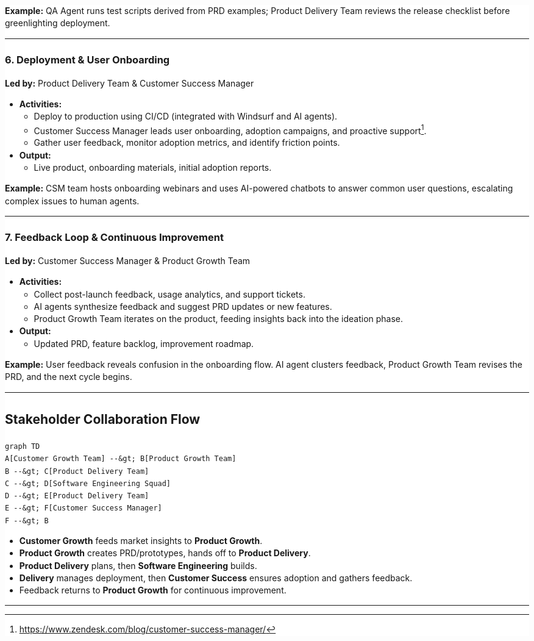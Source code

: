 **Example:**
QA Agent runs test scripts derived from PRD examples; Product Delivery Team reviews the release checklist before greenlighting deployment.

---

### 6. **Deployment \& User Onboarding**

**Led by:** Product Delivery Team \& Customer Success Manager

- **Activities:**
    - Deploy to production using CI/CD (integrated with Windsurf and AI agents).
    - Customer Success Manager leads user onboarding, adoption campaigns, and proactive support[^3_9].
    - Gather user feedback, monitor adoption metrics, and identify friction points.
- **Output:**
    - Live product, onboarding materials, initial adoption reports.

**Example:**
CSM team hosts onboarding webinars and uses AI-powered chatbots to answer common user questions, escalating complex issues to human agents.

---

### 7. **Feedback Loop \& Continuous Improvement**

**Led by:** Customer Success Manager \& Product Growth Team

- **Activities:**
    - Collect post-launch feedback, usage analytics, and support tickets.
    - AI agents synthesize feedback and suggest PRD updates or new features.
    - Product Growth Team iterates on the product, feeding insights back into the ideation phase.
- **Output:**
    - Updated PRD, feature backlog, improvement roadmap.

**Example:**
User feedback reveals confusion in the onboarding flow. AI agent clusters feedback, Product Growth Team revises the PRD, and the next cycle begins.

---

## Stakeholder Collaboration Flow

```mermaid
graph TD
A[Customer Growth Team] --&gt; B[Product Growth Team]
B --&gt; C[Product Delivery Team]
C --&gt; D[Software Engineering Squad]
D --&gt; E[Product Delivery Team]
E --&gt; F[Customer Success Manager]
F --&gt; B
```

- **Customer Growth** feeds market insights to **Product Growth**.
- **Product Growth** creates PRD/prototypes, hands off to **Product Delivery**.
- **Product Delivery** plans, then **Software Engineering** builds.
- **Delivery** manages deployment, then **Customer Success** ensures adoption and gathers feedback.
- Feedback returns to **Product Growth** for continuous improvement.

---

[^1_1]: https://pplx-res.cloudinary.com/image/private/user_uploads/KQpEELEGuGDVdLH/AI-Agent-Product-Requirement-Format.jpg
[^1_2]: https://pplx-res.cloudinary.com/image/private/user_uploads/DBazgLQNcrHPQia/The-Future-of-Design-Y-Combinator.jpg
[^1_3]: https://pplx-res.cloudinary.com/image/private/user_uploads/UaXCobAOHndymxF/Vibe-Coding-Pipeline.jpg
[^1_4]: https://pplx-res.cloudinary.com/image/private/user_uploads/YRGEqhbTjhMQJXh/Vibe-Coding-Intro-Shanus-Zeeshu.jpg
[^1_5]: https://docs.aws.amazon.com/prescriptive-guidance/latest/strategy-accelerate-software-dev-lifecycle-gen-ai/best-practices.html
[^1_6]: https://www.navto.ai/magic-patterns
[^1_7]: https://docsbot.ai/prompts/technical/markdown-product-requirement-doc
[^1_8]: https://clickup.com/p/ai-agents/claude
[^1_9]: https://www.linkedin.com/pulse/building-ai-agents-from-idea-deployment-huzefa-husain-keroe
[^1_10]: https://hmh.engineering/a-roadmap-for-the-future-of-agentic-software-development-54fc2d2ef9bb
[^1_11]: https://codeparrot.ai/blogs/magic-patterns-ai-a-complete-guide-tutorial
[^1_12]: https://stackoverflow.com/questions/10280902/how-to-embed-code-from-repo-in-github-markdown
[^1_13]: https://www.sonarsource.com/learn/ai-agents-in-sdlc/
[^1_14]: https://www.parangat.com/ai-agents-for-software-development-what-they-are-and-why-you-should-care/
[^1_15]: https://www.xamun.ai/post/integrating-ai-agents-into-the-development-lifecycle
[^1_16]: https://www.linkedin.com/pulse/future-software-development-how-ai-agents-transform-sdlc-wagner-lopes-1cu7c
[^1_17]: https://beam.ai/llm/claude/
[^1_18]: https://shelf.io/blog/ai-agent-deployment/
[^1_19]: https://www.ideas2it.com/blogs/ai-in-software-development-sdlc
[^1_20]: https://dev.to/codeparrot/magic-patterns-ai-a-complete-guide-tutorial-70g
[^1_21]: https://student.cs.uwaterloo.ca/~cs346/1249/toolchain/markdown/
[^1_22]: https://www.anthropic.com/solutions/agents
[^1_23]: https://geekyants.com/en-us/blog/building-ai-agents-a-step-by-step-guide-to-designing-deploying-and-optimizing-your-intelligent-solutions
[^1_24]: https://www.reddit.com/r/AI_Agents/comments/1hhylsi/how_are_software_engineering_teams_leveraging_ai/
[^2_1]: https://pplx-res.cloudinary.com/image/private/user_uploads/KQpEELEGuGDVdLH/AI-Agent-Product-Requirement-Format.jpg
[^2_2]: https://pplx-res.cloudinary.com/image/private/user_uploads/DBazgLQNcrHPQia/The-Future-of-Design-Y-Combinator.jpg
[^2_3]: https://pplx-res.cloudinary.com/image/private/user_uploads/UaXCobAOHndymxF/Vibe-Coding-Pipeline.jpg
[^2_4]: https://pplx-res.cloudinary.com/image/private/user_uploads/YRGEqhbTjhMQJXh/Vibe-Coding-Intro-Shanus-Zeeshu.jpg
[^2_5]: https://www.sonarsource.com/learn/ai-agents-in-sdlc/
[^2_6]: https://www.linkedin.com/pulse/evolution-minimum-product-thinking-ai-agent-harsha-srivatsa-2njyc
[^2_7]: https://www.chatbase.co/blog/ai-agent-development
[^2_8]: https://www.scrumlaunch.com/blog/cursor-vs-windsurf-pricing-update-lead
[^2_9]: https://prked.com/post/ai-powered-development-windsurf-review
[^2_10]: https://langfuse.com/blog/2025-03-19-ai-agent-comparison
[^2_11]: https://www.opensourceforu.com/2025/04/unleashing-the-power-of-generative-ai-agents-with-open-source-software/
[^2_12]: https://dev.to/aiagentsverse/5-game-changing-open-source-platforms-for-building-powerful-ai-agents-1e19
[^2_13]: https://www.creolestudios.com/top-open-source-ai-agents/
[^2_14]: https://www.linkedin.com/pulse/generative-ai-based-multi-agent-framework-automate-sdlc-lvoxc
[^2_15]: https://onix-systems.com/blog/implementing-ai-agents
[^2_16]: https://help.webex.com/article/nelkmxk/Guidelines-and-best-practices-for-automating-with-AI-agent
[^2_17]: https://techcrunch.com/2025/04/23/windsurf-slashes-prices-as-competition-with-cursor-heats-up/
[^2_18]: https://medevel.com/ai-agent-frameworks-1600/
[^2_19]: https://hub.athina.ai/top-5-open-source-frameworks-for-building-ai-agents-with-examples/
[^2_20]: https://waydev.co/ai-agents-in-sdlc/
[^2_21]: https://www.blott.studio/blog/post/cursor-vs-windsurf-which-code-editor-fits-your-workflow
[^2_22]: https://brightdata.com/blog/ai/best-ai-agent-frameworks
[^2_23]: https://sdtimes.com/ai/ai-agents-are-transforming-the-software-development-life-cycle/
[^2_24]: https://www.youtube.com/watch?v=Vr_jRsQIWO0
[^2_25]: https://cloud.google.com/transform/101-real-world-generative-ai-use-cases-from-industry-leaders
[^2_26]: https://www.youtube.com/watch?v=cHrkkLAraEY
[^2_27]: https://zencoder.ai/blog/ci-cd-pipelines-with-ai
[^2_28]: https://www.saffronedge.com/blog/ai-agent-examples/
[^2_29]: https://www.reddit.com/r/dataengineering/comments/1iokq4h/has_anyone_had_success_using_ai_agents_to_automate/
[^2_30]: https://help.webex.com/en-us/article/nelkmxk/Guidelines-and-best-practices-for-automating-with-AI-agent
[^2_31]: https://research.aimultiple.com/agentic-ai/
[^2_32]: https://www.uptech.team/blog/how-to-build-an-ai-agent
[^2_33]: https://www.dell.com/en-us/blog/ai-agent-pipelines-boost-security-and-deployment-in-nvidia-ai-enterprise/
[^2_34]: https://www.helicone.ai/blog/full-guide-to-improving-ai-agents
[^2_35]: https://www.thepromptwarrior.com/p/windsurf-vs-cursor-which-ai-coding-app-is-better
[^2_36]: https://dev.to/builderio/windsurf-vs-cursor-which-is-the-better-ai-code-editor-3m7n
[^2_37]: https://www.reddit.com/r/cursor/comments/1h93kti/cursor_vs_windsurf_pricing_model/
[^2_38]: https://www.youtube.com/watch?v=E0FVbuPVsgM
[^2_39]: https://www.linkedin.com/posts/ewanmak_why-windsurf-offers-better-value-than-cursor-activity-7310330079463571456-XA3Y
[^2_40]: https://blog.stackademic.com/the-real-cost-of-innovation-inside-windsurf-ais-controversial-pricing-shake-up-1a6872e8fbb6?gi=d08864b60333
[^2_41]: https://codeium.com/pricing
[^2_42]: https://www.wisp.blog/blog/is-windsurf-better-than-cursor-a-deep-dive-into-ai-code-editors
[^2_43]: https://www.fine.dev/blog/windsurf-vs-cursor
[^2_44]: https://www.youtube.com/watch?v=5fnbyPmkqp0
[^2_45]: https://windsurf.com/blog/pricing-v2
[^2_46]: https://www.linkedin.com/pulse/windsurf-vs-cursor-guide-ai-powered-coding-ides-keith-a-mcfarland-ut71e
[^2_47]: https://botpress.com/blog/ai-agent-frameworks
[^2_48]: https://getstream.io/blog/multiagent-ai-frameworks/
[^2_49]: https://opendatascience.com/top-10-open-source-ai-agent-frameworks-to-know-in-2025/
[^2_50]: https://www.reddit.com/r/LLMDevs/comments/1io0gnz/top_5_open_source_frameworks_for_building_ai/
[^2_51]: https://dev.to/potpie/10-open-source-tools-to-build-ai-agents-45h6
[^2_52]: https://budibase.com/blog/ai-agents/open-source-ai-agent-platforms/
[^2_53]: https://oxylabs.io/blog/best-ai-agent-frameworks
[^2_54]: https://www.shakudo.io/blog/top-9-ai-agent-frameworks
[^2_55]: https://www.okmg.com/blog/top-open-source-libraries-for-building-ai-agents
[^2_56]: https://workos.com/blog/top-ai-agent-frameworks-and-platforms-in-2025
[^2_57]: https://www.ai21.com/blog/ai-agent-frameworks/
[^2_58]: https://www.ai21.com/knowledge/ai-agent-frameworks/
[^2_59]: https://www.linkedin.com/pulse/revolutionizing-software-development-16-ai-agents-automating-jain-25qnc
[^2_60]: https://dev.to/dev_michael/windsurf-from-free-coding-hero-to-pricey-ai-rival-what-happened-k87
[^2_61]: https://www.appypieautomate.ai/blog/cursor-vs-windsurf-ai-code-editor
[^2_62]: https://blog.stackademic.com/the-real-cost-of-innovation-inside-windsurf-ais-controversial-pricing-shake-up-1a6872e8fbb6
[^2_63]: https://www.youtube.com/watch?v=iVD8QB6pINw
[^2_64]: https://www.techtarget.com/searchitoperations/news/366621121/Open-source-AI-agent-frameworks-add-enterprise-ops-polish
[^3_1]: https://pplx-res.cloudinary.com/image/private/user_uploads/KQpEELEGuGDVdLH/AI-Agent-Product-Requirement-Format.jpg
[^3_2]: https://pplx-res.cloudinary.com/image/private/user_uploads/DBazgLQNcrHPQia/The-Future-of-Design-Y-Combinator.jpg
[^3_3]: https://pplx-res.cloudinary.com/image/private/user_uploads/UaXCobAOHndymxF/Vibe-Coding-Pipeline.jpg
[^3_4]: https://pplx-res.cloudinary.com/image/private/user_uploads/YRGEqhbTjhMQJXh/Vibe-Coding-Intro-Shanus-Zeeshu.jpg
[^3_5]: https://kms-solutions.asia/blogs/7-steps-of-software-development-life-cycle
[^3_6]: https://www.launchnotes.com/glossary/growth-team-in-product-management-and-operations
[^3_7]: https://www.linkedin.com/pulse/delivering-success-key-improving-product-delivery-gopalakrishna
[^3_8]: https://londonappdevelopment.co.uk/blog/software-development-team-structure
[^3_9]: https://www.zendesk.com/blog/customer-success-manager/
[^3_10]: https://jakarta.telkomuniversity.ac.id/en/software-development-life-cycle-sdlc-models/
[^3_11]: https://www.theknowledgeacademy.com/blog/what-is-sdlc-in-software-engineering/
[^3_12]: https://pmc.ncbi.nlm.nih.gov/articles/PMC8959015/
[^3_13]: https://www.coca-colahellenic.com/en/about-us/what-we-do/win-the-marketplace/revenue-growth-management
[^3_14]: https://momo.careers/jobs/team-leader-product-growth-marketing-insurtech/
[^3_15]: https://fibery.io/blog/product-management/delivery-manager/
[^3_16]: https://dev.to/michaelmangial1/roles-and-responsibilities-within-a-software-engineering-team-2agm
[^3_17]: https://careers.kms-technology.com/job/customer-success-manager-katalon-743999724919007/
[^3_18]: https://www.linkedin.com/pulse/in-depth-exploration-software-development-life-cycle-tvarf
[^3_19]: https://kms-technology.com/culture/flexible-leadership.html
[^3_20]: https://www.linkedin.com/jobs/view/product-growth-analyst-at-meta-4128157090
[^3_21]: https://www.linkedin.com/pulse/who-km-team-robert-taylor
[^3_22]: https://www.techtarget.com/searchsoftwarequality/tip/The-stages-of-the-SDLC-explained
[^3_23]: https://www.betsol.com/blog/7-stages-of-sdlc-how-to-keep-development-teams-running/
[^3_24]: https://stripe.com/jobs/listing/sr-staff-software-engineer-data-platform/6718325